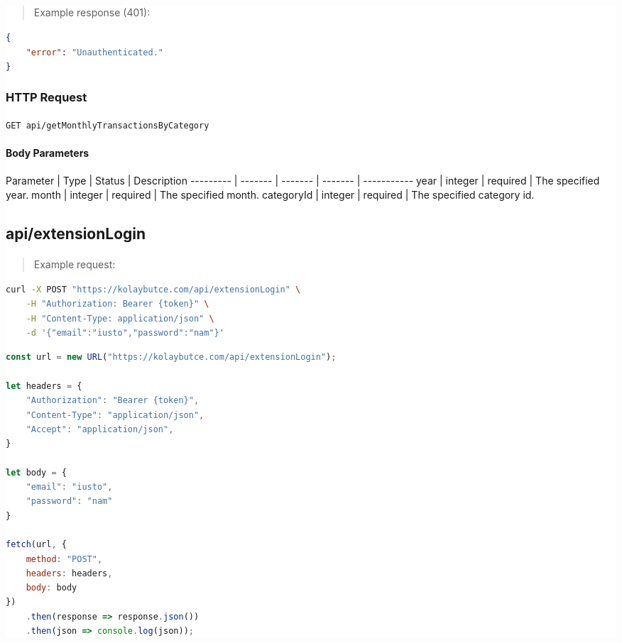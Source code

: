 
> Example response (401):

```json
{
    "error": "Unauthenticated."
}
```

### HTTP Request
`GET api/getMonthlyTransactionsByCategory`

#### Body Parameters

Parameter | Type | Status | Description
--------- | ------- | ------- | ------- | -----------
    year | integer |  required  | The specified year.
    month | integer |  required  | The specified month.
    categoryId | integer |  required  | The specified category id.




## api/extensionLogin
> Example request:

```bash
curl -X POST "https://kolaybutce.com/api/extensionLogin" \
    -H "Authorization: Bearer {token}" \
    -H "Content-Type: application/json" \
    -d '{"email":"iusto","password":"nam"}'

```

```javascript
const url = new URL("https://kolaybutce.com/api/extensionLogin");

let headers = {
    "Authorization": "Bearer {token}",
    "Content-Type": "application/json",
    "Accept": "application/json",
}

let body = {
    "email": "iusto",
    "password": "nam"
}

fetch(url, {
    method: "POST",
    headers: headers,
    body: body
})
    .then(response => response.json())
    .then(json => console.log(json));
```
